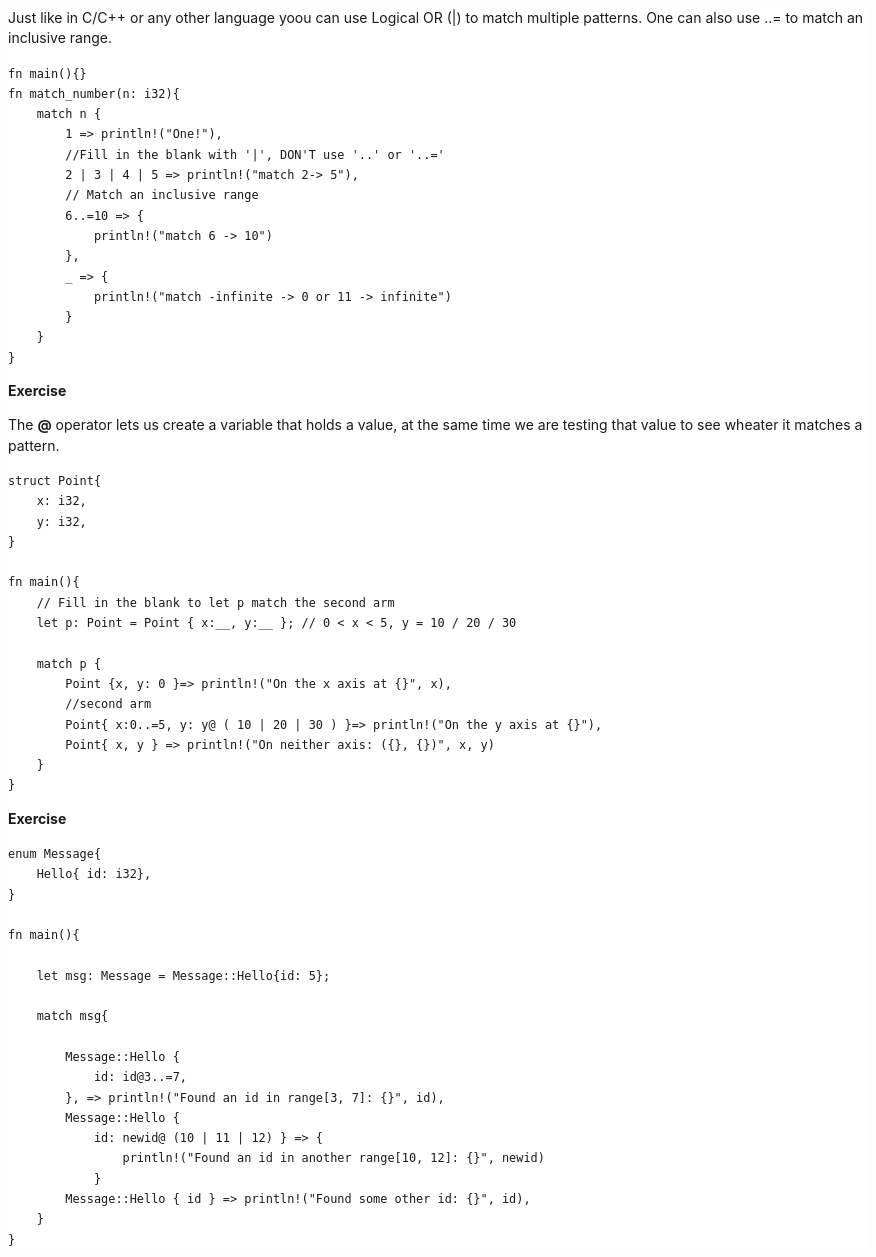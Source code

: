 Just like in C/C++ or any other language yoou can use Logical OR (|) to match multiple patterns. One can also use ..= to match an inclusive range.

    fn main(){}
    fn match_number(n: i32){
        match n {
            1 => println!("One!"),
            //Fill in the blank with '|', DON'T use '..' or '..='
            2 | 3 | 4 | 5 => println!("match 2-> 5"),
            // Match an inclusive range
            6..=10 => {
                println!("match 6 -> 10")
            }, 
            _ => {
                println!("match -infinite -> 0 or 11 -> infinite")
            }
        }
    } 


**Exercise**

The **@** operator lets us create a variable that holds a value, at the same time we are testing that value to see wheater it matches a pattern.

    struct Point{
        x: i32,
        y: i32,
    }

    fn main(){
        // Fill in the blank to let p match the second arm
        let p: Point = Point { x:__, y:__ }; // 0 < x < 5, y = 10 / 20 / 30

        match p {
            Point {x, y: 0 }=> println!("On the x axis at {}", x),
            //second arm 
            Point{ x:0..=5, y: y@ ( 10 | 20 | 30 ) }=> println!("On the y axis at {}"), 
            Point{ x, y } => println!("On neither axis: ({}, {})", x, y)
        }
    }

**Exercise**

    enum Message{
        Hello{ id: i32},
    }

    fn main(){

        let msg: Message = Message::Hello{id: 5};

        match msg{
                
            Message::Hello {
                id: id@3..=7,
            }, => println!("Found an id in range[3, 7]: {}", id),
            Message::Hello {
                id: newid@ (10 | 11 | 12) } => {
                    println!("Found an id in another range[10, 12]: {}", newid)
                }
            Message::Hello { id } => println!("Found some other id: {}", id),
        } 
    }
